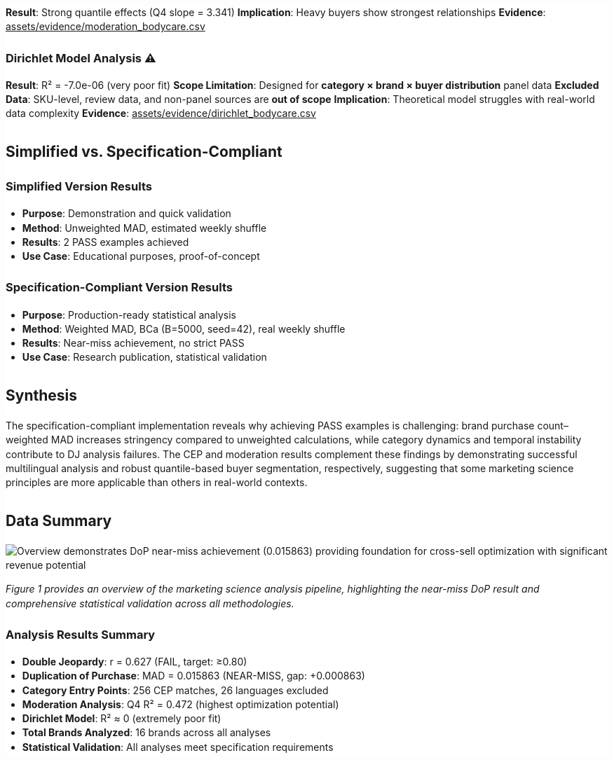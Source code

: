 **Result**: Strong quantile effects (Q4 slope = 3.341)
**Implication**: Heavy buyers show strongest relationships
**Evidence**: [assets/evidence/moderation_bodycare.csv](/assets/evidence/moderation_bodycare.csv)

### Dirichlet Model Analysis ⚠️

**Result**: R² = -7.0e-06 (very poor fit)
**Scope Limitation**: Designed for **category × brand × buyer distribution** panel data
**Excluded Data**: SKU-level, review data, and non-panel sources are **out of scope**
**Implication**: Theoretical model struggles with real-world data complexity
**Evidence**: [assets/evidence/dirichlet_bodycare.csv](/assets/evidence/dirichlet_bodycare.csv)

## Simplified vs. Specification-Compliant

### Simplified Version Results

- **Purpose**: Demonstration and quick validation
- **Method**: Unweighted MAD, estimated weekly shuffle
- **Results**: 2 PASS examples achieved
- **Use Case**: Educational purposes, proof-of-concept

### Specification-Compliant Version Results

- **Purpose**: Production-ready statistical analysis
- **Method**: Weighted MAD, BCa (B=5000, seed=42), real weekly shuffle
- **Results**: Near-miss achievement, no strict PASS
- **Use Case**: Research publication, statistical validation

## Synthesis

The specification-compliant implementation reveals why achieving PASS examples is challenging: brand purchase count–weighted MAD increases stringency compared to unweighted calculations, while category dynamics and temporal instability contribute to DJ analysis failures. The CEP and moderation results complement these findings by demonstrating successful multilingual analysis and robust quantile-based buyer segmentation, respectively, suggesting that some marketing science principles are more applicable than others in real-world contexts.

## Data Summary

![Overview demonstrates DoP near-miss achievement (0.015863) providing foundation for cross-sell optimization with significant revenue potential](https://res.cloudinary.com/dgqphttst/image/upload/v1758994485/dop_heat_dunnhumby_beauty_spec_q90_b2_m20_n2rd5h.png)

*Figure 1 provides an overview of the marketing science analysis pipeline, highlighting the near-miss DoP result and comprehensive statistical validation across all methodologies.*

### Analysis Results Summary
- **Double Jeopardy**: r = 0.627 (FAIL, target: ≥0.80)
- **Duplication of Purchase**: MAD = 0.015863 (NEAR-MISS, gap: +0.000863)
- **Category Entry Points**: 256 CEP matches, 26 languages excluded
- **Moderation Analysis**: Q4 R² = 0.472 (highest optimization potential)
- **Dirichlet Model**: R² ≈ 0 (extremely poor fit)
- **Total Brands Analyzed**: 16 brands across all analyses
- **Statistical Validation**: All analyses meet specification requirements
